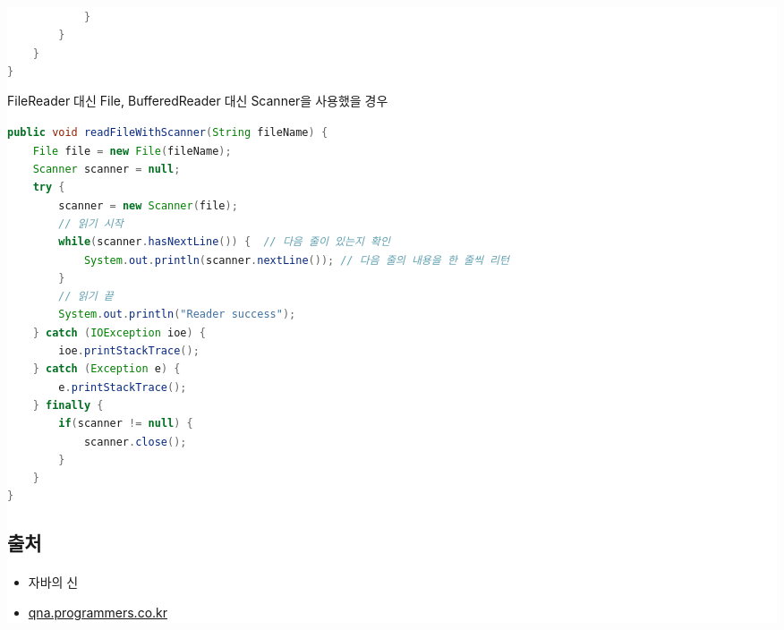 ```java
            }
        }
    }
}
```

FileReader 대신 File, 
BufferedReader 대신 Scanner을 사용했을 경우

```java
public void readFileWithScanner(String fileName) {
    File file = new File(fileName);
	Scanner scanner = null;
    try {
        scanner = new Scanner(file);
        // 읽기 시작
        while(scanner.hasNextLine()) {	// 다음 줄이 있는지 확인
            System.out.println(scanner.nextLine());	// 다음 줄의 내용을 한 줄씩 리턴
        }
        // 읽기 끝
        System.out.println("Reader success");
    } catch (IOException ioe) {
        ioe.printStackTrace();
    } catch (Exception e) {
        e.printStackTrace();
    } finally {
        if(scanner != null) {
            scanner.close();
        }
    }
}
```





## 출처

- 자바의 신

- [qna.programmers.co.kr](https://qna.programmers.co.kr/questions/296/%EC%9E%90%EB%B0%94%EC%97%90%EC%84%9C-getpath-getabsolutepath-getcanonicalpath%EC%9D%98-%EC%B0%A8%EC%9D%B4%EC%A0%90%EC%9D%B4-%EB%AD%94%EA%B0%80%EC%9A%94)
